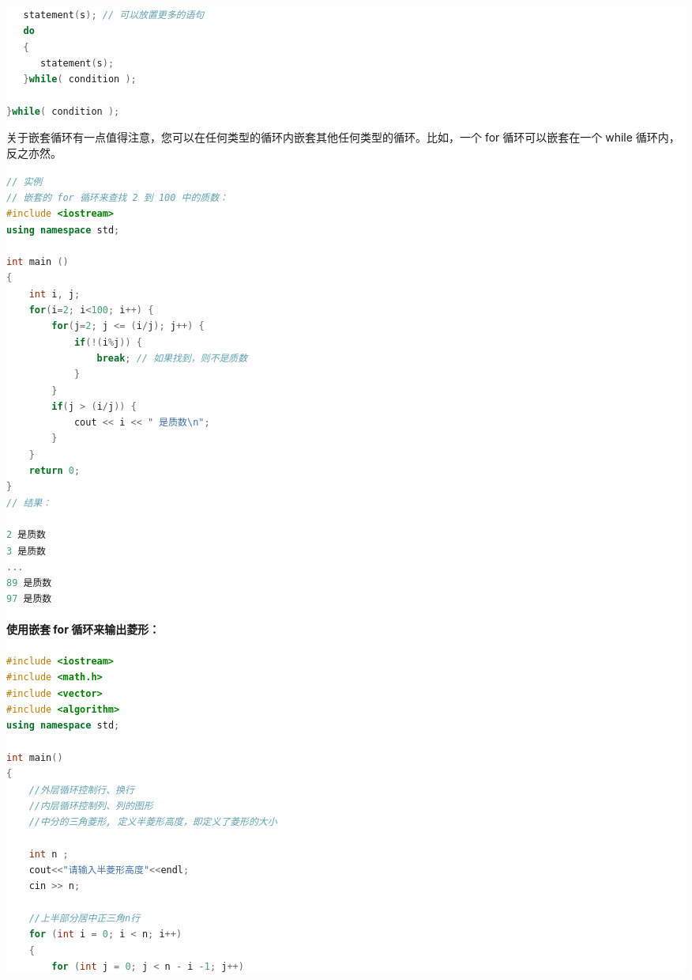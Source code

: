 ```CPP
   statement(s); // 可以放置更多的语句
   do
   {
      statement(s);
   }while( condition );

}while( condition );
```


关于嵌套循环有一点值得注意，您可以在任何类型的循环内嵌套其他任何类型的循环。比如，一个 for 循环可以嵌套在一个 while 循环内，反之亦然。


```CPP
// 实例
// 嵌套的 for 循环来查找 2 到 100 中的质数：
#include <iostream>
using namespace std;

int main ()
{
    int i, j;
    for(i=2; i<100; i++) {
        for(j=2; j <= (i/j); j++) {
            if(!(i%j)) {
                break; // 如果找到，则不是质数
            }
        }
        if(j > (i/j)) {
            cout << i << " 是质数\n";
        }
    }
    return 0;
}
// 结果：

2 是质数
3 是质数
...
89 是质数
97 是质数
```

#### 使用嵌套 for 循环来输出菱形：

```CPP
#include <iostream>
#include <math.h>
#include <vector>
#include <algorithm>
using namespace std;

int main()
{
    //外层循环控制行、换行
    //内层循环控制列、列的图形
    //中分的三角菱形, 定义半菱形高度，即定义了菱形的大小

    int n ;
    cout<<"请输入半菱形高度"<<endl;
    cin >> n;

    //上半部分居中正三角n行
    for (int i = 0; i < n; i++)
    {
        for (int j = 0; j < n - i -1; j++)
```